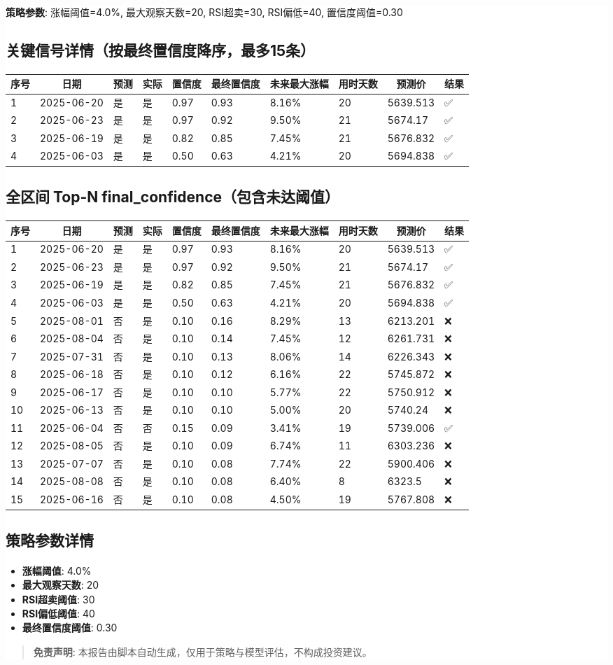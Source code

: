 **策略参数**: 涨幅阈值=4.0%, 最大观察天数=20, RSI超卖=30, RSI偏低=40, 置信度阈值=0.30

## 关键信号详情（按最终置信度降序，最多15条）
| 序号 | 日期 | 预测 | 实际 | 置信度 | 最终置信度 | 未来最大涨幅 | 用时天数 | 预测价 | 结果 |
|------|------|------|------|--------|------------|-------------|----------|---------|------|
| 1 | 2025-06-20 | 是 | 是 | 0.97 | 0.93 | 8.16% | 20 | 5639.513 | ✅ |
| 2 | 2025-06-23 | 是 | 是 | 0.97 | 0.92 | 9.50% | 21 | 5674.17 | ✅ |
| 3 | 2025-06-19 | 是 | 是 | 0.82 | 0.85 | 7.45% | 21 | 5676.832 | ✅ |
| 4 | 2025-06-03 | 是 | 是 | 0.50 | 0.63 | 4.21% | 20 | 5694.838 | ✅ |

## 全区间 Top-N final_confidence（包含未达阈值）
| 序号 | 日期 | 预测 | 实际 | 置信度 | 最终置信度 | 未来最大涨幅 | 用时天数 | 预测价 | 结果 |
|------|------|------|------|--------|------------|-------------|----------|---------|------|
| 1 | 2025-06-20 | 是 | 是 | 0.97 | 0.93 | 8.16% | 20 | 5639.513 | ✅ |
| 2 | 2025-06-23 | 是 | 是 | 0.97 | 0.92 | 9.50% | 21 | 5674.17 | ✅ |
| 3 | 2025-06-19 | 是 | 是 | 0.82 | 0.85 | 7.45% | 21 | 5676.832 | ✅ |
| 4 | 2025-06-03 | 是 | 是 | 0.50 | 0.63 | 4.21% | 20 | 5694.838 | ✅ |
| 5 | 2025-08-01 | 否 | 是 | 0.10 | 0.16 | 8.29% | 13 | 6213.201 | ❌ |
| 6 | 2025-08-04 | 否 | 是 | 0.10 | 0.14 | 7.45% | 12 | 6261.731 | ❌ |
| 7 | 2025-07-31 | 否 | 是 | 0.10 | 0.13 | 8.06% | 14 | 6226.343 | ❌ |
| 8 | 2025-06-18 | 否 | 是 | 0.10 | 0.12 | 6.16% | 22 | 5745.872 | ❌ |
| 9 | 2025-06-17 | 否 | 是 | 0.10 | 0.10 | 5.77% | 22 | 5750.912 | ❌ |
| 10 | 2025-06-13 | 否 | 是 | 0.10 | 0.10 | 5.00% | 20 | 5740.24 | ❌ |
| 11 | 2025-06-04 | 否 | 否 | 0.15 | 0.09 | 3.41% | 19 | 5739.006 | ✅ |
| 12 | 2025-08-05 | 否 | 是 | 0.10 | 0.09 | 6.74% | 11 | 6303.236 | ❌ |
| 13 | 2025-07-07 | 否 | 是 | 0.10 | 0.08 | 7.74% | 22 | 5900.406 | ❌ |
| 14 | 2025-08-08 | 否 | 是 | 0.10 | 0.08 | 6.40% | 8 | 6323.5 | ❌ |
| 15 | 2025-06-16 | 否 | 是 | 0.10 | 0.08 | 4.50% | 19 | 5767.808 | ❌ |

## 策略参数详情
- **涨幅阈值**: 4.0%
- **最大观察天数**: 20
- **RSI超卖阈值**: 30
- **RSI偏低阈值**: 40
- **最终置信度阈值**: 0.30

> **免责声明**: 本报告由脚本自动生成，仅用于策略与模型评估，不构成投资建议。